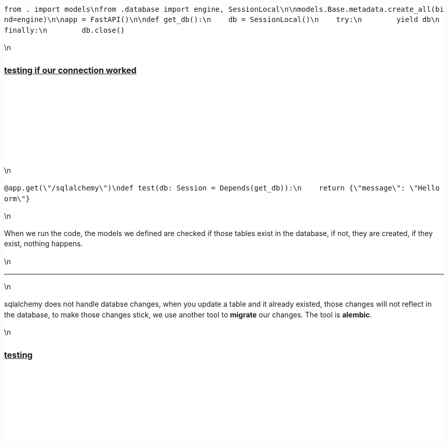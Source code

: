 <div class=\"highlight highlight-source-python notranslate position-relative overflow-auto\" dir=\"auto\" data-snippet-clipboard-copy-content=\"from . import models\nfrom .database import engine, SessionLocal\n\nmodels.Base.metadata.create_all(bind=engine)\n\napp = FastAPI()\n\ndef get_db():\n    db = SessionLocal()\n    try:\n        yield db\n    finally:\n        db.close()\"><pre><span class=\"pl-k\">from</span> . <span class=\"pl-k\">import</span> <span class=\"pl-s1\">models</span>\n<span class=\"pl-k\">from</span> .<span class=\"pl-s1\">database</span> <span class=\"pl-k\">import</span> <span class=\"pl-s1\">engine</span>, <span class=\"pl-v\">SessionLocal</span>\n\n<span class=\"pl-s1\">models</span>.<span class=\"pl-v\">Base</span>.<span class=\"pl-s1\">metadata</span>.<span class=\"pl-en\">create_all</span>(<span class=\"pl-s1\">bind</span><span class=\"pl-c1\">=</span><span class=\"pl-s1\">engine</span>)\n\n<span class=\"pl-s1\">app</span> <span class=\"pl-c1\">=</span> <span class=\"pl-v\">FastAPI</span>()\n\n<span class=\"pl-k\">def</span> <span class=\"pl-en\">get_db</span>():\n    <span class=\"pl-s1\">db</span> <span class=\"pl-c1\">=</span> <span class=\"pl-v\">SessionLocal</span>()\n    <span class=\"pl-k\">try</span>:\n        <span class=\"pl-k\">yield</span> <span class=\"pl-s1\">db</span>\n    <span class=\"pl-k\">finally</span>:\n        <span class=\"pl-s1\">db</span>.<span class=\"pl-en\">close</span>()</pre></div>\n<h3 tabindex=\"-1\" id=\"user-content-testing-if-our-connection-worked\" dir=\"auto\"><a class=\"heading-link\" href=\"#testing-if-our-connection-worked\">testing if our connection worked<svg class=\"octicon octicon-link\" viewBox=\"0 0 16 16\" version=\"1.1\" width=\"16\" height=\"16\" aria-hidden=\"true\"><path d=\"m7.775 3.275 1.25-1.25a3.5 3.5 0 1 1 4.95 4.95l-2.5 2.5a3.5 3.5 0 0 1-4.95 0 .751.751 0 0 1 .018-1.042.751.751 0 0 1 1.042-.018 1.998 1.998 0 0 0 2.83 0l2.5-2.5a2.002 2.002 0 0 0-2.83-2.83l-1.25 1.25a.751.751 0 0 1-1.042-.018.751.751 0 0 1-.018-1.042Zm-4.69 9.64a1.998 1.998 0 0 0 2.83 0l1.25-1.25a.751.751 0 0 1 1.042.018.751.751 0 0 1 .018 1.042l-1.25 1.25a3.5 3.5 0 1 1-4.95-4.95l2.5-2.5a3.5 3.5 0 0 1 4.95 0 .751.751 0 0 1-.018 1.042.751.751 0 0 1-1.042.018 1.998 1.998 0 0 0-2.83 0l-2.5 2.5a1.998 1.998 0 0 0 0 2.83Z\"></path></svg></a></h3>\n<div class=\"highlight highlight-source-python notranslate position-relative overflow-auto\" dir=\"auto\" data-snippet-clipboard-copy-content=\"@app.get(&quot;/sqlalchemy&quot;)\ndef test(db: Session = Depends(get_db)):\n    return {&quot;message&quot;: &quot;Hello orm&quot;}\"><pre><span class=\"pl-en\">@<span class=\"pl-s1\">app</span>.<span class=\"pl-en\">get</span>(<span class=\"pl-s\">\"/sqlalchemy\"</span>)</span>\n<span class=\"pl-k\">def</span> <span class=\"pl-en\">test</span>(<span class=\"pl-s1\">db</span>: <span class=\"pl-v\">Session</span> <span class=\"pl-c1\">=</span> <span class=\"pl-v\">Depends</span>(<span class=\"pl-s1\">get_db</span>)):\n    <span class=\"pl-k\">return</span> {<span class=\"pl-s\">\"message\"</span>: <span class=\"pl-s\">\"Hello orm\"</span>}</pre></div>\n<p dir=\"auto\">When we run the code, the models we defined are checked if those tables exist in the database, if not, they are created, if they exist, nothing happens.</p>\n<hr>\n<p dir=\"auto\">sqlalchemy does not handle databse changes, when you update a table and it already existed, those changes will not reflect in the database, to make those changes stick, we use another tool to <strong>migrate</strong> our changes. The tool is <strong>alembic</strong>.</p>\n<h3 tabindex=\"-1\" id=\"user-content-testing-1\" dir=\"auto\"><a class=\"heading-link\" href=\"#testing-1\">testing<svg class=\"octicon octicon-link\" viewBox=\"0 0 16 16\" version=\"1.1\" width=\"16\" height=\"16\" aria-hidden=\"true\"><path d=\"m7.775 3.275 1.25-1.25a3.5 3.5 0 1 1 4.95 4.95l-2.5 2.5a3.5 3.5 0 0 1-4.95 0 .751.751 0 0 1 .018-1.042.751.751 0 0 1 1.042-.018 1.998 1.998 0 0 0 2.83 0l2.5-2.5a2.002 2.002 0 0 0-2.83-2.83l-1.25 1.25a.751.751 0 0 1-1.042-.018.751.751 0 0 1-.018-1.042Zm-4.69 9.64a1.998 1.998 0 0 0 2.83 0l1.25-1.25a.751.751 0 0 1 1.042.018.751.751 0 0 1 .018 1.042l-1.25 1.25a3.5 3.5 0 1 1-4.95-4.95l2.5-2.5a3.5 3.5 0 0 1 4.95 0 .751.751 0 0 1-.018 1.042.751.751 0 0 1-1.042.018 1.998 1.998 0 0 0-2.83 0l-2.5 2.5a1.998